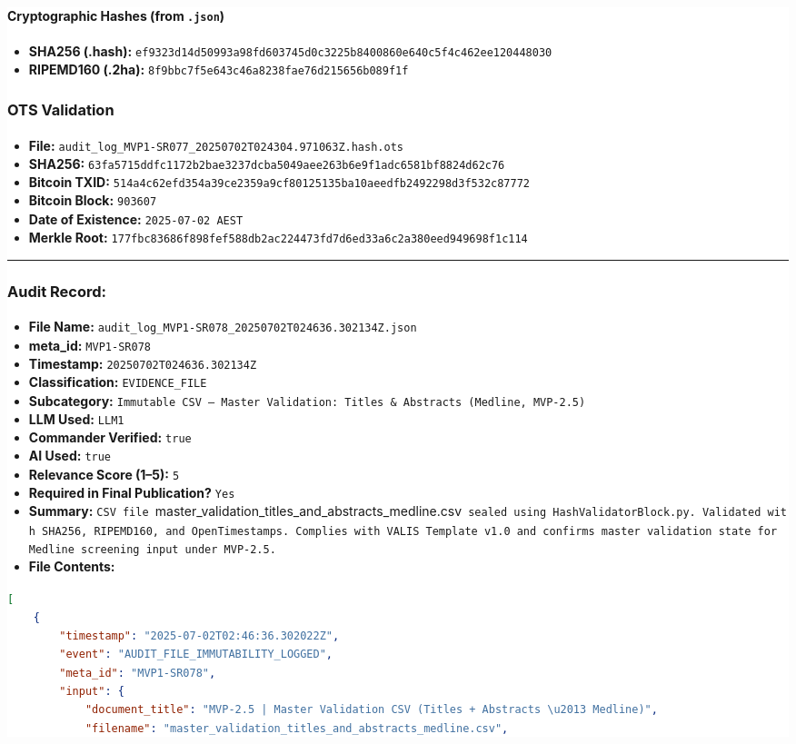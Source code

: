 ```json
```

#### Cryptographic Hashes (from `.json`)
- **SHA256 (.hash):** `ef9323d14d50993a98fd603745d0c3225b8400860e640c5f4c462ee120448030`
- **RIPEMD160 (.2ha):** `8f9bbc7f5e643c46a8238fae76d215656b089f1f`

### OTS Validation
- **File:** `audit_log_MVP1-SR077_20250702T024304.971063Z.hash.ots`
- **SHA256:** `63fa5715ddfc1172b2bae3237dcba5049aee263b6e9f1adc6581bf8824d62c76`
- **Bitcoin TXID:** `514a4c62efd354a39ce2359a9cf80125135ba10aeedfb2492298d3f532c87772`
- **Bitcoin Block:** `903607`
- **Date of Existence:** `2025-07-02 AEST`
- **Merkle Root:** `177fbc83686f898fef588db2ac224473fd7d6ed33a6c2a380eed949698f1c114`

---

### Audit Record:
- **File Name:** `audit_log_MVP1-SR078_20250702T024636.302134Z.json`
- **meta_id:** `MVP1-SR078`
- **Timestamp:** `20250702T024636.302134Z`
- **Classification:** `EVIDENCE_FILE`
- **Subcategory:** `Immutable CSV – Master Validation: Titles & Abstracts (Medline, MVP-2.5)`
- **LLM Used:** `LLM1`
- **Commander Verified:** `true`
- **AI Used:** `true`
- **Relevance Score (1–5):** `5`
- **Required in Final Publication?** `Yes`
- **Summary:** `CSV file `master_validation_titles_and_abstracts_medline.csv` sealed using HashValidatorBlock.py. Validated with SHA256, RIPEMD160, and OpenTimestamps. Complies with VALIS Template v1.0 and confirms master validation state for Medline screening input under MVP-2.5.`
- **File Contents:**
```json
[
    {
        "timestamp": "2025-07-02T02:46:36.302022Z",
        "event": "AUDIT_FILE_IMMUTABILITY_LOGGED",
        "meta_id": "MVP1-SR078",
        "input": {
            "document_title": "MVP-2.5 | Master Validation CSV (Titles + Abstracts \u2013 Medline)",
            "filename": "master_validation_titles_and_abstracts_medline.csv",
